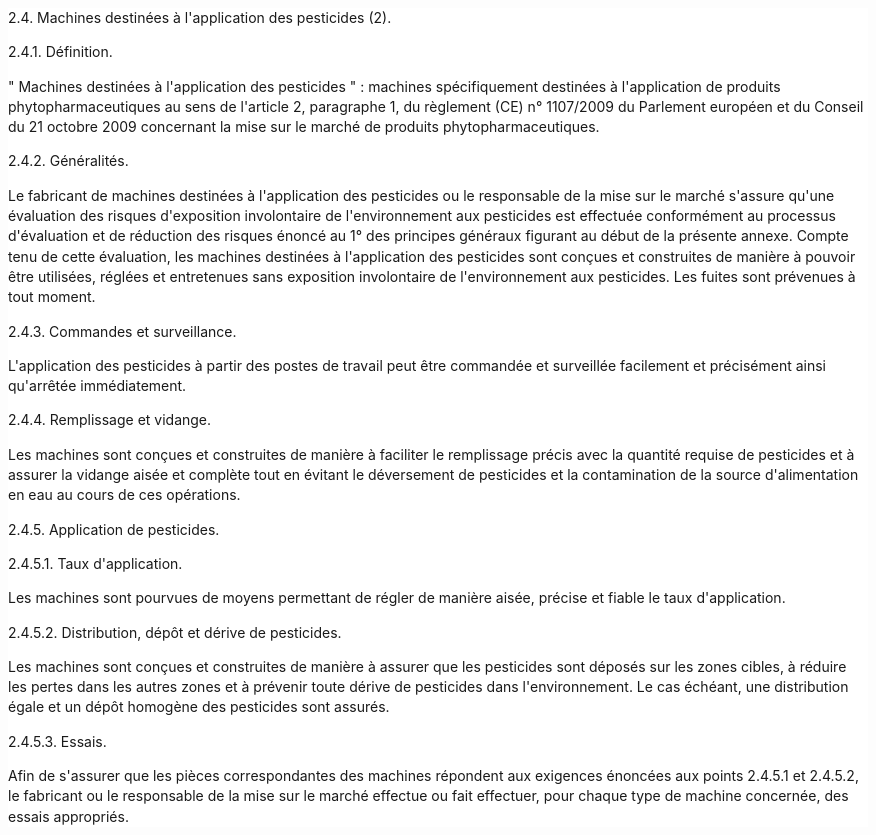 2.4. Machines destinées à l'application des pesticides (2). 

2.4.1. Définition. 

" Machines destinées à l'application des pesticides " : machines spécifiquement destinées à l'application de produits
phytopharmaceutiques au sens de l'article 2, paragraphe 1, du règlement (CE) n° 1107/2009 du Parlement européen et du Conseil
du 21 octobre 2009 concernant la mise sur le marché de produits phytopharmaceutiques. 

2.4.2. Généralités. 

Le fabricant de machines destinées à l'application des pesticides ou le responsable de la mise sur le marché s'assure qu'une
évaluation des risques d'exposition involontaire de l'environnement aux pesticides est effectuée conformément au processus
d'évaluation et de réduction des risques énoncé au 1° des principes généraux figurant au début de la présente annexe. Compte
tenu de cette évaluation, les machines destinées à l'application des pesticides sont conçues et construites de manière à
pouvoir être utilisées, réglées et entretenues sans exposition involontaire de l'environnement aux pesticides. Les fuites
sont prévenues à tout moment. 

2.4.3. Commandes et surveillance. 

L'application des pesticides à partir des postes de travail peut être commandée et surveillée facilement et précisément ainsi
qu'arrêtée immédiatement. 

2.4.4. Remplissage et vidange. 

Les machines sont conçues et construites de manière à faciliter le remplissage précis avec la quantité requise de pesticides
et à assurer la vidange aisée et complète tout en évitant le déversement de pesticides et la contamination de la source
d'alimentation en eau au cours de ces opérations. 

2.4.5. Application de pesticides. 

2.4.5.1. Taux d'application. 

Les machines sont pourvues de moyens permettant de régler de manière aisée, précise et fiable le taux d'application. 

2.4.5.2. Distribution, dépôt et dérive de pesticides. 

Les machines sont conçues et construites de manière à assurer que les pesticides sont déposés sur les zones cibles, à réduire
les pertes dans les autres zones et à prévenir toute dérive de pesticides dans l'environnement. Le cas échéant, une
distribution égale et un dépôt homogène des pesticides sont assurés. 

2.4.5.3. Essais. 

Afin de s'assurer que les pièces correspondantes des machines répondent aux exigences énoncées aux points 2.4.5.1 et 2.4.5.2,
le fabricant ou le responsable de la mise sur le marché effectue ou fait effectuer, pour chaque type de machine concernée,
des essais appropriés. 
